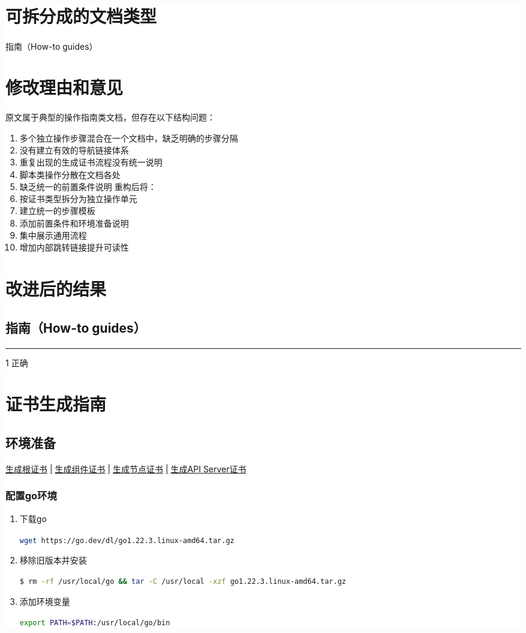 # 可拆分成的文档类型

指南（How-to guides）

# 修改理由和意见

原文属于典型的操作指南类文档，但存在以下结构问题：
1. 多个独立操作步骤混合在一个文档中，缺乏明确的步骤分隔
2. 没有建立有效的导航链接体系
3. 重复出现的生成证书流程没有统一说明
4. 脚本类操作分散在文档各处
5. 缺乏统一的前置条件说明
重构后将：
1. 按证书类型拆分为独立操作单元
2. 建立统一的步骤模板
3. 添加前置条件和环境准备说明
4. 集中展示通用流程
5. 增加内部跳转链接提升可读性

# 改进后的结果

## 指南（How-to guides）
------------------------------------------------------------------------------------------------------------------------------------
1 正确
# 证书生成指南

## 环境准备

[生成根证书](#生成根证书) | [生成组件证书](#生成组件证书) | [生成节点证书](#生成kubelet证书) | [生成API Server证书](#生成kube-apiserver证书)

### 配置go环境

1. 下载go

    ```bash
    wget https://go.dev/dl/go1.22.3.linux-amd64.tar.gz
    ```

2. 移除旧版本并安装

    ```bash
    $ rm -rf /usr/local/go && tar -C /usr/local -xzf go1.22.3.linux-amd64.tar.gz
    ```

3. 添加环境变量

    ```bash
    export PATH=$PATH:/usr/local/go/bin
    ```
